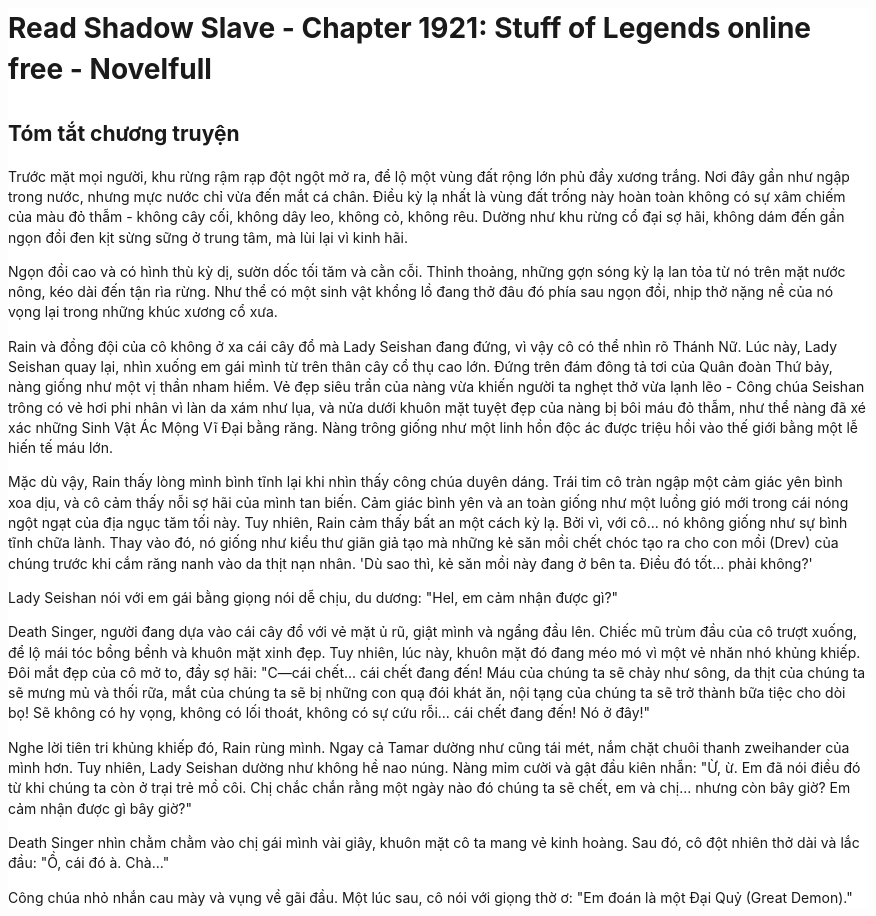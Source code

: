 # Read Shadow Slave - Chapter 1921: Stuff of Legends online free - Novelfull

## Tóm tắt chương truyện

Trước mặt mọi người, khu rừng rậm rạp đột ngột mở ra, để lộ một vùng đất rộng lớn phủ đầy xương trắng. Nơi đây gần như ngập trong nước, nhưng mực nước chỉ vừa đến mắt cá chân. Điều kỳ lạ nhất là vùng đất trống này hoàn toàn không có sự xâm chiếm của màu đỏ thẫm - không cây cối, không dây leo, không cỏ, không rêu. Dường như khu rừng cổ đại sợ hãi, không dám đến gần ngọn đồi đen kịt sừng sững ở trung tâm, mà lùi lại vì kinh hãi.

Ngọn đồi cao và có hình thù kỳ dị, sườn dốc tối tăm và cằn cỗi. Thỉnh thoảng, những gợn sóng kỳ lạ lan tỏa từ nó trên mặt nước nông, kéo dài đến tận rìa rừng. Như thể có một sinh vật khổng lồ đang thở đâu đó phía sau ngọn đồi, nhịp thở nặng nề của nó vọng lại trong những khúc xương cổ xưa.

Rain và đồng đội của cô không ở xa cái cây đổ mà Lady Seishan đang đứng, vì vậy cô có thể nhìn rõ Thánh Nữ. Lúc này, Lady Seishan quay lại, nhìn xuống em gái mình từ trên thân cây cổ thụ cao lớn. Đứng trên đám đông tả tơi của Quân đoàn Thứ bảy, nàng giống như một vị thần nham hiểm. Vẻ đẹp siêu trần của nàng vừa khiến người ta nghẹt thở vừa lạnh lẽo - Công chúa Seishan trông có vẻ hơi phi nhân vì làn da xám như lụa, và nửa dưới khuôn mặt tuyệt đẹp của nàng bị bôi máu đỏ thẫm, như thể nàng đã xé xác những Sinh Vật Ác Mộng Vĩ Đại bằng răng. Nàng trông giống như một linh hồn độc ác được triệu hồi vào thế giới bằng một lễ hiến tế máu lớn.

Mặc dù vậy, Rain thấy lòng mình bình tĩnh lại khi nhìn thấy công chúa duyên dáng. Trái tim cô tràn ngập một cảm giác yên bình xoa dịu, và cô cảm thấy nỗi sợ hãi của mình tan biến. Cảm giác bình yên và an toàn giống như một luồng gió mới trong cái nóng ngột ngạt của địa ngục tăm tối này. Tuy nhiên, Rain cảm thấy bất an một cách kỳ lạ. Bởi vì, với cô... nó không giống như sự bình tĩnh chữa lành. Thay vào đó, nó giống như kiểu thư giãn giả tạo mà những kẻ săn mồi chết chóc tạo ra cho con mồi (Drev) của chúng trước khi cắm răng nanh vào da thịt nạn nhân. 'Dù sao thì, kẻ săn mồi này đang ở bên ta. Điều đó tốt... phải không?'

Lady Seishan nói với em gái bằng giọng nói dễ chịu, du dương: "Hel, em cảm nhận được gì?"

Death Singer, người đang dựa vào cái cây đổ với vẻ mặt ủ rũ, giật mình và ngẩng đầu lên. Chiếc mũ trùm đầu của cô trượt xuống, để lộ mái tóc bồng bềnh và khuôn mặt xinh đẹp. Tuy nhiên, lúc này, khuôn mặt đó đang méo mó vì một vẻ nhăn nhó khủng khiếp. Đôi mắt đẹp của cô mở to, đầy sợ hãi: "C—cái chết... cái chết đang đến! Máu của chúng ta sẽ chảy như sông, da thịt của chúng ta sẽ mưng mủ và thối rữa, mắt của chúng ta sẽ bị những con quạ đói khát ăn, nội tạng của chúng ta sẽ trở thành bữa tiệc cho dòi bọ! Sẽ không có hy vọng, không có lối thoát, không có sự cứu rỗi... cái chết đang đến! Nó ở đây!"

Nghe lời tiên tri khủng khiếp đó, Rain rùng mình. Ngay cả Tamar dường như cũng tái mét, nắm chặt chuôi thanh zweihander của mình hơn. Tuy nhiên, Lady Seishan dường như không hề nao núng. Nàng mỉm cười và gật đầu kiên nhẫn: "Ừ, ừ. Em đã nói điều đó từ khi chúng ta còn ở trại trẻ mồ côi. Chị chắc chắn rằng một ngày nào đó chúng ta sẽ chết, em và chị... nhưng còn bây giờ? Em cảm nhận được gì bây giờ?"

Death Singer nhìn chằm chằm vào chị gái mình vài giây, khuôn mặt cô ta mang vẻ kinh hoàng. Sau đó, cô đột nhiên thở dài và lắc đầu: "Ồ, cái đó à. Chà..."

Công chúa nhỏ nhắn cau mày và vụng về gãi đầu. Một lúc sau, cô nói với giọng thờ ơ: "Em đoán là một Đại Quỷ (Great Demon)."
